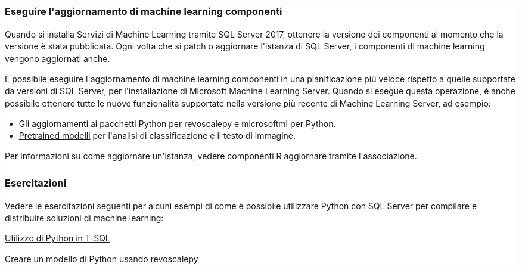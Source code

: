 ### <a name="upgrade-the-machine-learning-components"></a>Eseguire l'aggiornamento di machine learning componenti

Quando si installa Servizi di Machine Learning tramite SQL Server 2017, ottenere la versione dei componenti al momento che la versione è stata pubblicata. Ogni volta che si patch o aggiornare l'istanza di SQL Server, i componenti di machine learning vengono aggiornati anche.

È possibile eseguire l'aggiornamento di machine learning componenti in una pianificazione più veloce rispetto a quelle supportate da versioni di SQL Server, per l'installazione di Microsoft Machine Learning Server. Quando si esegue questa operazione, è anche possibile ottenere tutte le nuove funzionalità supportate nella versione più recente di Machine Learning Server, ad esempio:

+ Gli aggiornamenti ai pacchetti Python per [revoscalepy](https://docs.microsoft.com/r-server/python-reference/revoscalepy/revoscalepy-package) e [microsoftml per Python](https://docs.microsoft.com/r-server/python-reference/microsoftml/microsoftml-package).
+ [Pretrained modelli](https://docs.microsoft.com/r-server/install/microsoftml-install-pretrained-models) per l'analisi di classificazione e il testo di immagine.

Per informazioni su come aggiornare un'istanza, vedere [componenti R aggiornare tramite l'associazione](..\r\use-sqlbindr-exe-to-upgrade-an-instance-of-sql-server.md).

### <a name="tutorials"></a>Esercitazioni

Vedere le esercitazioni seguenti per alcuni esempi di come è possibile utilizzare Python con SQL Server per compilare e distribuire soluzioni di machine learning:

[Utilizzo di Python in T-SQL](../tutorials/run-python-using-t-sql.md)

[Creare un modello di Python usando revoscalepy](../tutorials/use-python-revoscalepy-to-create-model.md)
